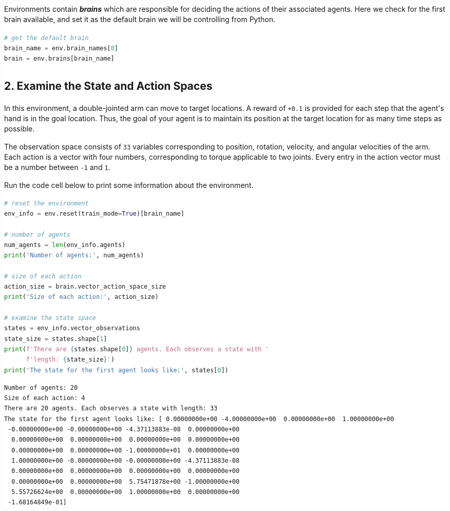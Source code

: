 
Environments contain **_brains_** which are responsible for deciding the actions of their associated agents. Here we check for the first brain available, and set it as the default brain we will be controlling from Python.


```python
# get the default brain
brain_name = env.brain_names[0]
brain = env.brains[brain_name]
```

## 2. Examine the State and Action Spaces

In this environment, a double-jointed arm can move to target locations. A reward of `+0.1` is provided for each step that the agent's hand is in the goal location. Thus, the goal of your agent is to maintain its position at the target location for as many time steps as possible.

The observation space consists of `33` variables corresponding to position, rotation, velocity, and angular velocities of the arm.  Each action is a vector with four numbers, corresponding to torque applicable to two joints.  Every entry in the action vector must be a number between `-1` and `1`.

Run the code cell below to print some information about the environment.


```python
# reset the environment
env_info = env.reset(train_mode=True)[brain_name]

# number of agents
num_agents = len(env_info.agents)
print('Number of agents:', num_agents)

# size of each action
action_size = brain.vector_action_space_size
print('Size of each action:', action_size)

# examine the state space 
states = env_info.vector_observations
state_size = states.shape[1]
print(f'There are {states.shape[0]} agents. Each observes a state with '
      f'length: {state_size}')
print('The state for the first agent looks like:', states[0])
```

    Number of agents: 20
    Size of each action: 4
    There are 20 agents. Each observes a state with length: 33
    The state for the first agent looks like: [ 0.00000000e+00 -4.00000000e+00  0.00000000e+00  1.00000000e+00
     -0.00000000e+00 -0.00000000e+00 -4.37113883e-08  0.00000000e+00
      0.00000000e+00  0.00000000e+00  0.00000000e+00  0.00000000e+00
      0.00000000e+00  0.00000000e+00 -1.00000000e+01  0.00000000e+00
      1.00000000e+00 -0.00000000e+00 -0.00000000e+00 -4.37113883e-08
      0.00000000e+00  0.00000000e+00  0.00000000e+00  0.00000000e+00
      0.00000000e+00  0.00000000e+00  5.75471878e+00 -1.00000000e+00
      5.55726624e+00  0.00000000e+00  1.00000000e+00  0.00000000e+00
     -1.68164849e-01]
    